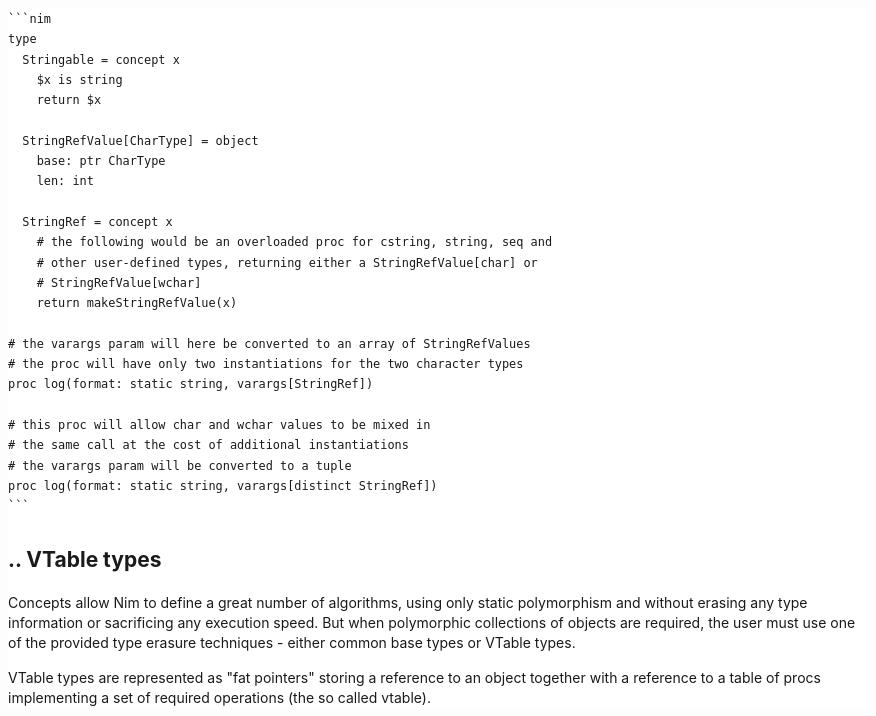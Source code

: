    ```nim
    type
      Stringable = concept x
        $x is string
        return $x

      StringRefValue[CharType] = object
        base: ptr CharType
        len: int

      StringRef = concept x
        # the following would be an overloaded proc for cstring, string, seq and
        # other user-defined types, returning either a StringRefValue[char] or
        # StringRefValue[wchar]
        return makeStringRefValue(x)

    # the varargs param will here be converted to an array of StringRefValues
    # the proc will have only two instantiations for the two character types
    proc log(format: static string, varargs[StringRef])

    # this proc will allow char and wchar values to be mixed in
    # the same call at the cost of additional instantiations
    # the varargs param will be converted to a tuple
    proc log(format: static string, varargs[distinct StringRef])
    ```


..
  VTable types
  ------------

  Concepts allow Nim to define a great number of algorithms, using only
  static polymorphism and without erasing any type information or sacrificing
  any execution speed. But when polymorphic collections of objects are required,
  the user must use one of the provided type erasure techniques - either common
  base types or VTable types.

  VTable types are represented as "fat pointers" storing a reference to an
  object together with a reference to a table of procs implementing a set of
  required operations (the so called vtable).
